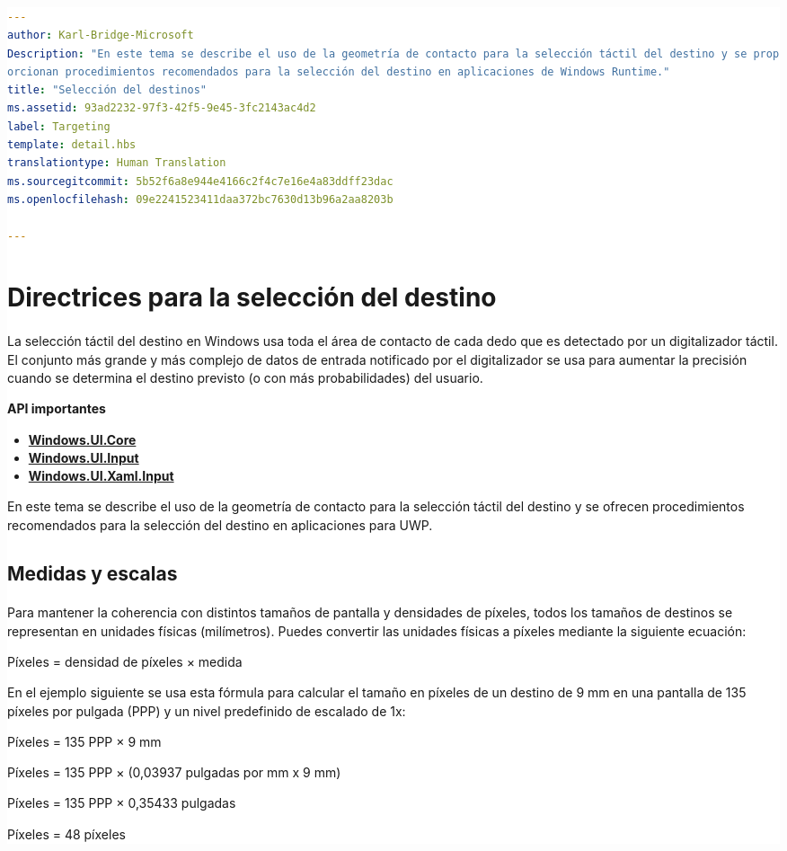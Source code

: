 ```yaml
---
author: Karl-Bridge-Microsoft
Description: "En este tema se describe el uso de la geometría de contacto para la selección táctil del destino y se proporcionan procedimientos recomendados para la selección del destino en aplicaciones de Windows Runtime."
title: "Selección del destinos"
ms.assetid: 93ad2232-97f3-42f5-9e45-3fc2143ac4d2
label: Targeting
template: detail.hbs
translationtype: Human Translation
ms.sourcegitcommit: 5b52f6a8e944e4166c2f4c7e16e4a83ddff23dac
ms.openlocfilehash: 09e2241523411daa372bc7630d13b96a2aa8203b

---
```


# <a name="guidelines-for-targeting"></a>Directrices para la selección del destino

La selección táctil del destino en Windows usa toda el área de contacto de cada dedo que es detectado por un digitalizador táctil. El conjunto más grande y más complejo de datos de entrada notificado por el digitalizador se usa para aumentar la precisión cuando se determina el destino previsto (o con más probabilidades) del usuario.

**API importantes**

-   [**Windows.UI.Core**](https://msdn.microsoft.com/library/windows/apps/br208383)
-   [**Windows.UI.Input**](https://msdn.microsoft.com/library/windows/apps/br242084)
-   [**Windows.UI.Xaml.Input**](https://msdn.microsoft.com/library/windows/apps/br227994)



En este tema se describe el uso de la geometría de contacto para la selección táctil del destino y se ofrecen procedimientos recomendados para la selección del destino en aplicaciones para UWP.

## <a name="measurements-and-scaling"></a>Medidas y escalas


Para mantener la coherencia con distintos tamaños de pantalla y densidades de píxeles, todos los tamaños de destinos se representan en unidades físicas (milímetros). Puedes convertir las unidades físicas a píxeles mediante la siguiente ecuación:

Píxeles = densidad de píxeles × medida

En el ejemplo siguiente se usa esta fórmula para calcular el tamaño en píxeles de un destino de 9 mm en una pantalla de 135 píxeles por pulgada (PPP) y un nivel predefinido de escalado de 1x:

Píxeles = 135 PPP × 9 mm

Píxeles = 135 PPP × (0,03937 pulgadas por mm x 9 mm)

Píxeles = 135 PPP × 0,35433 pulgadas

Píxeles = 48 píxeles
